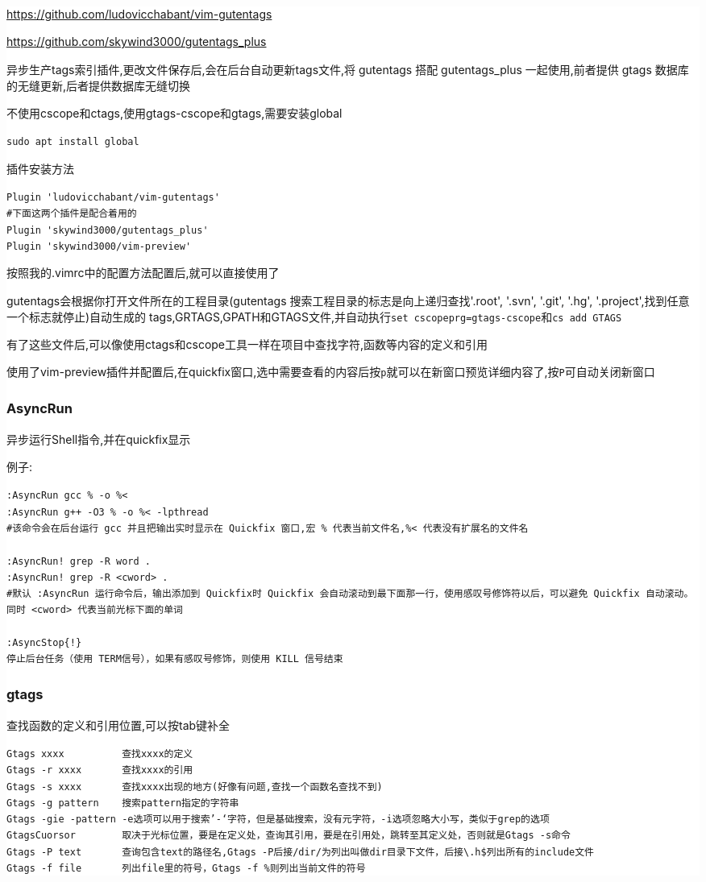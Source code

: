 https://github.com/ludovicchabant/vim-gutentags

https://github.com/skywind3000/gutentags_plus

异步生产tags索引插件,更改文件保存后,会在后台自动更新tags文件,将 gutentags 搭配 gutentags_plus 一起使用,前者提供 gtags 数据库的无缝更新,后者提供数据库无缝切换

不使用cscope和ctags,使用gtags-cscope和gtags,需要安装global

```shell
sudo apt install global
```

插件安装方法

```shell
Plugin 'ludovicchabant/vim-gutentags'
#下面这两个插件是配合着用的
Plugin 'skywind3000/gutentags_plus'
Plugin 'skywind3000/vim-preview'
```

按照我的.vimrc中的配置方法配置后,就可以直接使用了

gutentags会根据你打开文件所在的工程目录(gutentags 搜索工程目录的标志是向上递归查找'.root', '.svn', '.git', '.hg', '.project',找到任意一个标志就停止)自动生成的 tags,GRTAGS,GPATH和GTAGS文件,并自动执行`set cscopeprg=gtags-cscope`和`cs add GTAGS`

有了这些文件后,可以像使用ctags和cscope工具一样在项目中查找字符,函数等内容的定义和引用

使用了vim-preview插件并配置后,在quickfix窗口,选中需要查看的内容后按`p`就可以在新窗口预览详细内容了,按`P`可自动关闭新窗口

### AsyncRun

异步运行Shell指令,并在quickfix显示

例子:

```shell
:AsyncRun gcc % -o %<
:AsyncRun g++ -O3 % -o %< -lpthread 
#该命令会在后台运行 gcc 并且把输出实时显示在 Quickfix 窗口,宏 % 代表当前文件名,%< 代表没有扩展名的文件名

:AsyncRun! grep -R word . 
:AsyncRun! grep -R <cword> .
#默认 :AsyncRun 运行命令后，输出添加到 Quickfix时 Quickfix 会自动滚动到最下面那一行，使用感叹号修饰符以后，可以避免 Quickfix 自动滚动。同时 <cword> 代表当前光标下面的单词

:AsyncStop{!}
停止后台任务（使用 TERM信号），如果有感叹号修饰，则使用 KILL 信号结束
```

### gtags

查找函数的定义和引用位置,可以按tab键补全

```shell
Gtags xxxx			查找xxxx的定义
Gtags -r xxxx		查找xxxx的引用
Gtags -s xxxx		查找xxxx出现的地方(好像有问题,查找一个函数名查找不到)
Gtags -g pattern	搜索pattern指定的字符串
Gtags -gie -pattern	-e选项可以用于搜索’-‘字符，但是基础搜索，没有元字符，-i选项忽略大小写，类似于grep的选项
GtagsCuorsor		取决于光标位置，要是在定义处，查询其引用，要是在引用处，跳转至其定义处，否则就是Gtags -s命令
Gtags -P text		查询包含text的路径名,Gtags -P后接/dir/为列出叫做dir目录下文件，后接\.h$列出所有的include文件
Gtags -f file		列出file里的符号，Gtags -f %则列出当前文件的符号
```
